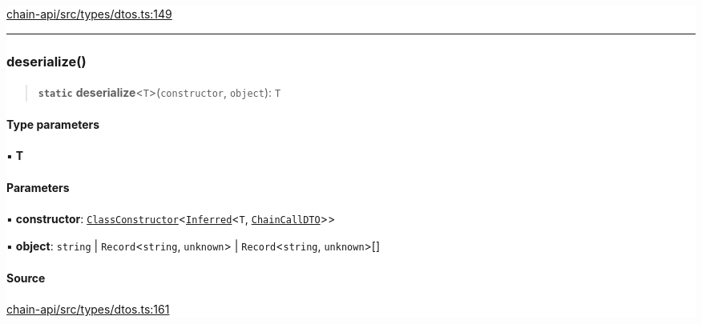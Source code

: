 [chain-api/src/types/dtos.ts:149](https://github.com/GalaChain/sdk/blob/bcbbb18/chain-api/src/types/dtos.ts#L149)

***

### deserialize()

> **`static`** **deserialize**\<`T`\>(`constructor`, `object`): `T`

#### Type parameters

▪ **T**

#### Parameters

▪ **constructor**: [`ClassConstructor`](../interfaces/ClassConstructor.md)\<[`Inferred`](../type-aliases/Inferred.md)\<`T`, [`ChainCallDTO`](ChainCallDTO.md)\>\>

▪ **object**: `string` \| `Record`\<`string`, `unknown`\> \| `Record`\<`string`, `unknown`\>[]

#### Source

[chain-api/src/types/dtos.ts:161](https://github.com/GalaChain/sdk/blob/bcbbb18/chain-api/src/types/dtos.ts#L161)
